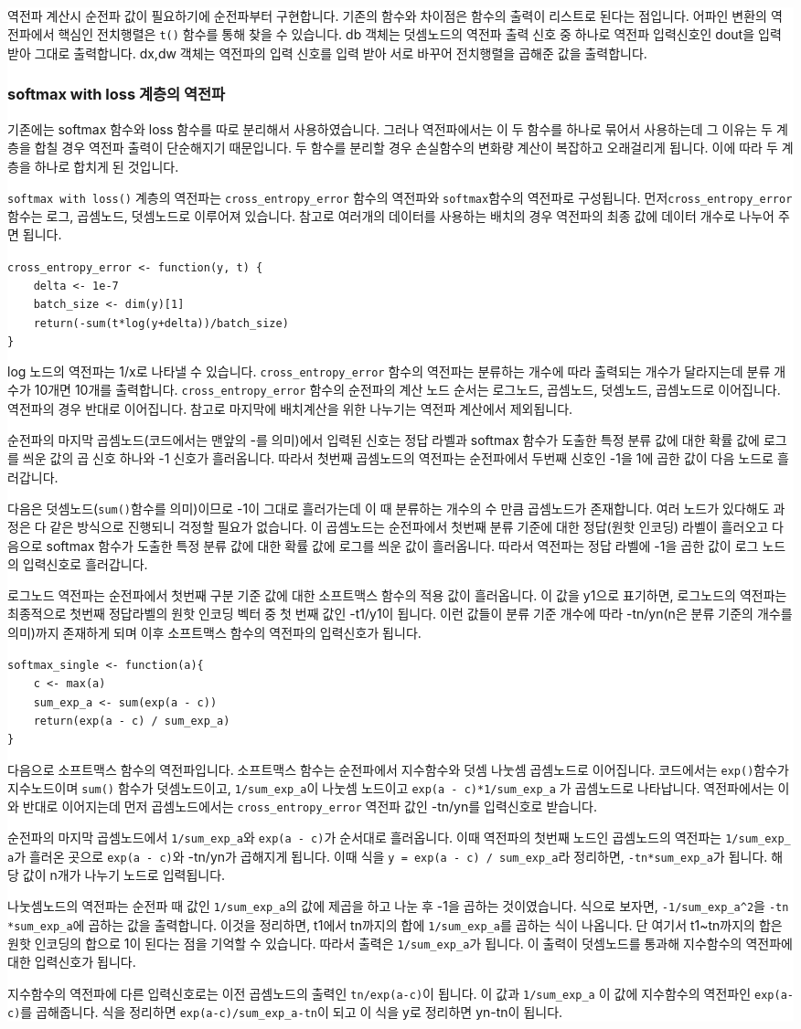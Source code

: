 역전파 계산시 순전파 값이 필요하기에 순전파부터 구현합니다. 기존의 함수와 차이점은 함수의 출력이 리스트로 된다는 점입니다. 어파인 변환의 역전파에서 핵심인 전치행렬은 `t()` 함수를 통해 찾을 수 있습니다. db 객체는 덧셈노드의 역전파 출력 신호 중 하나로 역전파 입력신호인 dout을 입력 받아 그대로 출력합니다. dx,dw 객체는 역전파의 입력 신호를 입력 받아 서로 바꾸어 전치행렬을 곱해준 값을 출력합니다.  

### softmax with loss 계층의 역전파

기존에는 softmax 함수와 loss 함수를 따로 분리해서 사용하였습니다. 그러나 역전파에서는 이 두 함수를 하나로 묶어서 사용하는데 그 이유는 두 계층을 합칠 경우 역전파 출력이 단순해지기 때문입니다. 두 함수를 분리할 경우 손실함수의 변화량 계산이 복잡하고 오래걸리게 됩니다. 이에 따라 두 계층을 하나로 합치게 된 것입니다.

`softmax with loss()` 계층의 역전파는 `cross_entropy_error` 함수의 역전파와 `softmax`함수의 역전파로 구성됩니다. 먼저`cross_entropy_error` 함수는 로그, 곱셈노드, 덧셈노드로 이루어져 있습니다. 참고로 여러개의 데이터를 사용하는 배치의 경우 역전파의 최종 값에 데이터 개수로 나누어 주면 됩니다.

```{r}
cross_entropy_error <- function(y, t) {
    delta <- 1e-7
    batch_size <- dim(y)[1]
    return(-sum(t*log(y+delta))/batch_size)
}
```

log 노드의 역전파는 1/x로 나타낼 수 있습니다. `cross_entropy_error` 함수의 역전파는 분류하는 개수에 따라 출력되는 개수가 달라지는데 분류 개수가 10개면 10개를 출력합니다. `cross_entropy_error` 함수의 순전파의 계산 노드 순서는 로그노드, 곱셈노드, 덧셈노드, 곱셈노드로 이어집니다. 역전파의 경우 반대로 이어집니다. 참고로 마지막에 배치계산을 위한 나누기는 역전파 계산에서 제외됩니다.

순전파의 마지막 곱셈노드(코드에서는 맨앞의 -를 의미)에서 입력된 신호는 정답 라벨과 softmax 함수가 도출한 특정 분류 값에 대한 확률 값에 로그를 씌운 값의 곱 신호 하나와 -1 신호가 흘러옵니다. 따라서 첫번째 곱셈노드의 역전파는 순전파에서 두번째 신호인 -1을 1에 곱한 값이 다음 노드로 흘러갑니다.

다음은 덧셈노드(`sum()`함수를 의미)이므로 -1이 그대로 흘러가는데 이 때 분류하는 개수의 수 만큼 곱셈노드가 존재합니다. 여러 노드가 있다해도 과정은 다 같은 방식으로 진행되니 걱정할 필요가 없습니다. 이 곱셈노드는 순전파에서 첫번째 분류 기준에 대한 정답(원핫 인코딩) 라벨이 흘러오고 다음으로 softmax 함수가 도출한 특정 분류 값에 대한 확률 값에 로그를 씌운 값이 흘러옵니다. 따라서 역전파는 정답 라벨에 -1을 곱한 값이 로그 노드의 입력신호로 흘러갑니다.

로그노드 역전파는 순전파에서 첫번째 구분 기준 값에 대한 소프트맥스 함수의 적용 값이 흘러옵니다. 이 값을 y1으로 표기하면, 로그노드의 역전파는 최종적으로 첫번째 정답라벨의 원핫 인코딩 벡터 중 첫 번째 값인 -t1/y1이 됩니다. 이런 값들이 분류 기준 개수에 따라 -tn/yn(n은 분류 기준의 개수를 의미)까지 존재하게 되며 이후 소프트맥스 함수의 역전파의 입력신호가 됩니다.  

```{r}
softmax_single <- function(a){
    c <- max(a)
    sum_exp_a <- sum(exp(a - c))
    return(exp(a - c) / sum_exp_a)
}

```

다음으로 소프트맥스 함수의 역전파입니다. 소프트맥스 함수는 순전파에서 지수함수와 덧셈 나눗셈 곱셈노드로 이어집니다. 코드에서는 `exp()`함수가 지수노드이며 `sum()` 함수가 덧셈노드이고, `1/sum_exp_a`이 나눗셈 노드이고 `exp(a - c)*1/sum_exp_a` 가 곱셈노드로 나타납니다. 역전파에서는 이와 반대로 이어지는데 먼저 곱셈노드에서는  `cross_entropy_error` 역전파 값인 -tn/yn를 입력신호로 받습니다.

순전파의 마지막 곱셈노드에서 `1/sum_exp_a`와 `exp(a - c)`가 순서대로 흘러옵니다. 이때 역전파의 첫번째 노드인 곱셈노드의 역전파는 `1/sum_exp_a`가 흘러온 곳으로 `exp(a - c)`와 -tn/yn가 곱해지게 됩니다. 이때 식을 `y = exp(a - c) / sum_exp_a`라 정리하면, `-tn*sum_exp_a`가 됩니다. 해당 값이 n개가 나누기 노드로 입력됩니다.

나눗셈노드의 역전파는 순전파 때 값인 `1/sum_exp_a`의 값에 제곱을 하고 나눈 후 -1을 곱하는 것이였습니다. 식으로 보자면, `-1/sum_exp_a^2`을 `-tn*sum_exp_a`에 곱하는 값을 출력합니다. 이것을 정리하면, t1에서 tn까지의 합에 `1/sum_exp_a`를 곱하는 식이 나옵니다. 단 여기서 t1~tn까지의 합은 원핫 인코딩의 합으로 1이 된다는 점을 기억할 수 있습니다. 따라서 출력은 `1/sum_exp_a`가 됩니다. 이 출력이 덧셈노드를 통과해 지수함수의 역전파에 대한 입력신호가 됩니다.

지수함수의 역전파에 다른 입력신호로는 이전 곱셈노드의 출력인 `tn/exp(a-c)`이 됩니다. 이 값과 `1/sum_exp_a` 이 값에 지수함수의 역전파인 `exp(a-c)`를 곱해줍니다. 식을 정리하면 `exp(a-c)/sum_exp_a-tn`이 되고 이 식을 y로 정리하면 yn-tn이 됩니다.
